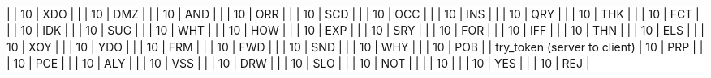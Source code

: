 |                              | 10    | XDO                                                                            |
|                              | 10    | DMZ                                                                            |
|                              | 10    | AND                                                                            |
|                              | 10    | ORR                                                                            |
|                              | 10    | SCD                                                                            |
|                              | 10    | OCC                                                                            |
|                              | 10    | INS                                                                            |
|                              | 10    | QRY                                                                            |
|                              | 10    | THK                                                                            |
|                              | 10    | FCT                                                                            |
|                              | 10    | IDK                                                                            |
|                              | 10    | SUG                                                                            |
|                              | 10    | WHT                                                                            |
|                              | 10    | HOW                                                                            |
|                              | 10    | EXP                                                                            |
|                              | 10    | SRY                                                                            |
|                              | 10    | FOR                                                                            |
|                              | 10    | IFF                                                                            |
|                              | 10    | THN                                                                            |
|                              | 10    | ELS                                                                            |
|                              | 10    | XOY                                                                            |
|                              | 10    | YDO                                                                            |
|                              | 10    | FRM                                                                            |
|                              | 10    | FWD                                                                            |
|                              | 10    | SND                                                                            |
|                              | 10    | WHY                                                                            |
|                              | 10    | POB                                                                            |
| try_token (server to client) | 10    | PRP                                                                            |
|                              | 10    | PCE                                                                            |
|                              | 10    | ALY                                                                            |
|                              | 10    | VSS                                                                            |
|                              | 10    | DRW                                                                            |
|                              | 10    | SLO                                                                            |
|                              | 10    | NOT                                                                            |
|                              |       | 10                                                                             |
|                              | 10    | YES                                                                            |
|                              | 10    | REJ                                                                            |
